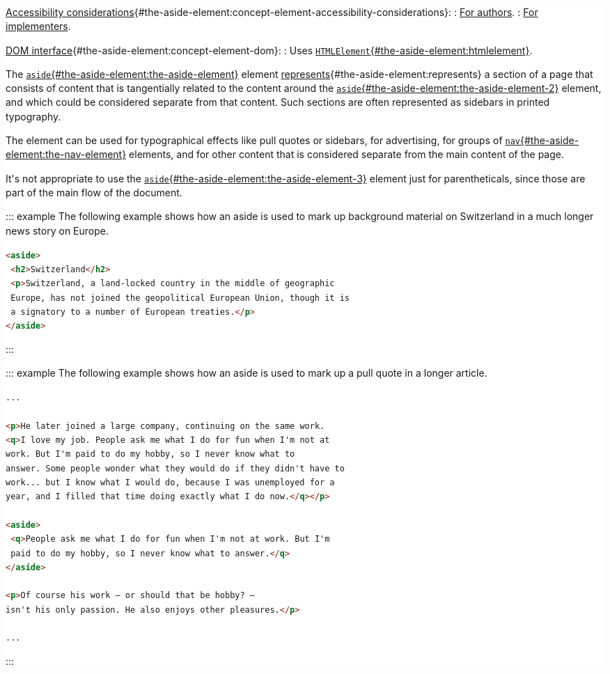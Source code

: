 [Accessibility considerations](dom.html#concept-element-accessibility-considerations){#the-aside-element:concept-element-accessibility-considerations}:
:   [For authors](https://w3c.github.io/html-aria/#el-aside).
:   [For implementers](https://w3c.github.io/html-aam/#el-aside).

[DOM interface](dom.html#concept-element-dom){#the-aside-element:concept-element-dom}:
:   Uses
    [`HTMLElement`{#the-aside-element:htmlelement}](dom.html#htmlelement).

The [`aside`{#the-aside-element:the-aside-element}](#the-aside-element)
element [represents](dom.html#represents){#the-aside-element:represents}
a section of a page that consists of content that is tangentially
related to the content around the
[`aside`{#the-aside-element:the-aside-element-2}](#the-aside-element)
element, and which could be considered separate from that content. Such
sections are often represented as sidebars in printed typography.

The element can be used for typographical effects like pull quotes or
sidebars, for advertising, for groups of
[`nav`{#the-aside-element:the-nav-element}](#the-nav-element) elements,
and for other content that is considered separate from the main content
of the page.

It\'s not appropriate to use the
[`aside`{#the-aside-element:the-aside-element-3}](#the-aside-element)
element just for parentheticals, since those are part of the main flow
of the document.

::: example
The following example shows how an aside is used to mark up background
material on Switzerland in a much longer news story on Europe.

``` html
<aside>
 <h2>Switzerland</h2>
 <p>Switzerland, a land-locked country in the middle of geographic
 Europe, has not joined the geopolitical European Union, though it is
 a signatory to a number of European treaties.</p>
</aside>
```
:::

::: example
The following example shows how an aside is used to mark up a pull quote
in a longer article.

``` html
...

<p>He later joined a large company, continuing on the same work.
<q>I love my job. People ask me what I do for fun when I'm not at
work. But I'm paid to do my hobby, so I never know what to
answer. Some people wonder what they would do if they didn't have to
work... but I know what I would do, because I was unemployed for a
year, and I filled that time doing exactly what I do now.</q></p>

<aside>
 <q>People ask me what I do for fun when I'm not at work. But I'm
 paid to do my hobby, so I never know what to answer.</q>
</aside>

<p>Of course his work — or should that be hobby? —
isn't his only passion. He also enjoys other pleasures.</p>

...
```
:::

